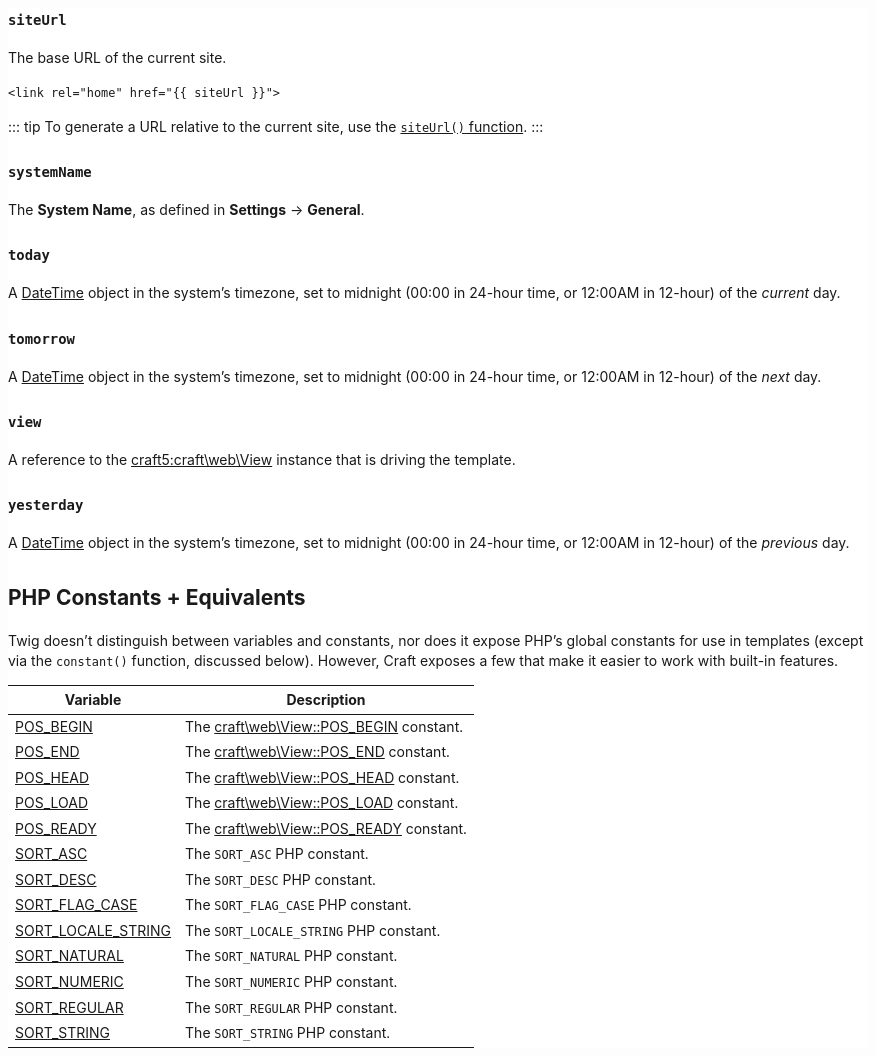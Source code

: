 ### `siteUrl`

The base URL of the current site.

```twig
<link rel="home" href="{{ siteUrl }}">
```

::: tip
To generate a URL relative to the current site, use the [`siteUrl()` function](functions.md#siteurl).
:::

### `systemName`

The **System Name**, as defined in **Settings** → **General**.

### `today`

A [DateTime](http://php.net/manual/en/class.datetime.php) object in the system’s timezone, set to midnight (00:00 in 24-hour time, or 12:00AM in 12-hour) of the _current_ day.

### `tomorrow`

A [DateTime](http://php.net/manual/en/class.datetime.php) object in the system’s timezone, set to midnight (00:00 in 24-hour time, or 12:00AM in 12-hour) of the _next_ day.

### `view`

A reference to the <craft5:craft\web\View> instance that is driving the template.

### `yesterday`

A [DateTime](http://php.net/manual/en/class.datetime.php) object in the system’s timezone, set to midnight (00:00 in 24-hour time, or 12:00AM in 12-hour) of the _previous_ day.

## PHP Constants + Equivalents

Twig doesn’t distinguish between variables and constants, nor does it expose PHP’s global constants for use in templates (except via the `constant()` function, discussed below). However, Craft exposes a few that make it easier to work with built-in features.

Variable | Description
-------- | -----------
[POS_BEGIN](#pos-begin) | The [craft\web\View::POS_BEGIN](craft5:craft\web\View#constants) constant.
[POS_END](#pos-end) | The [craft\web\View::POS_END](craft5:craft\web\View#constants) constant.
[POS_HEAD](#pos-head) | The [craft\web\View::POS_HEAD](craft5:craft\web\View#constants) constant.
[POS_LOAD](#pos-load) | The [craft\web\View::POS_LOAD](craft5:craft\web\View#constants) constant.
[POS_READY](#pos-ready) | The [craft\web\View::POS_READY](craft5:craft\web\View#constants) constant.
[SORT_ASC](#sort-asc) | The `SORT_ASC` PHP constant.
[SORT_DESC](#sort-desc) | The `SORT_DESC` PHP constant.
[SORT_FLAG_CASE](#sort-flag-case) | The `SORT_FLAG_CASE` PHP constant.
[SORT_LOCALE_STRING](#sort-locale-string) | The `SORT_LOCALE_STRING` PHP constant.
[SORT_NATURAL](#sort-natural) | The `SORT_NATURAL` PHP constant.
[SORT_NUMERIC](#sort-numeric) | The `SORT_NUMERIC` PHP constant.
[SORT_REGULAR](#sort-regular) | The `SORT_REGULAR` PHP constant.
[SORT_STRING](#sort-string) | The `SORT_STRING` PHP constant.
